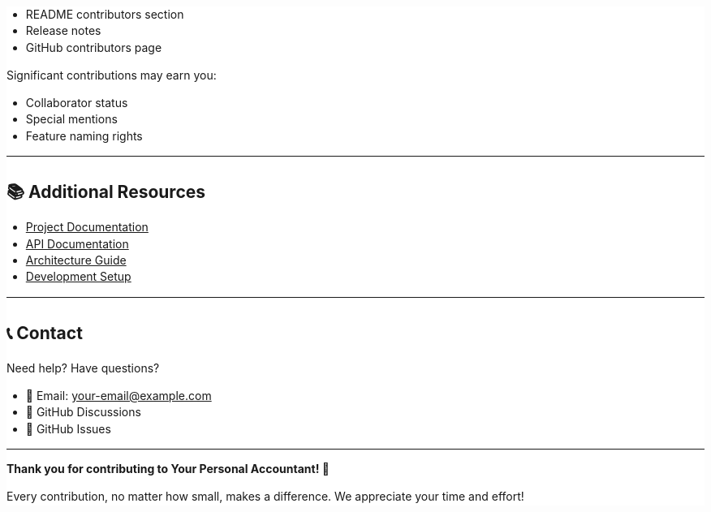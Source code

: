 - README contributors section
- Release notes
- GitHub contributors page

Significant contributions may earn you:

- Collaborator status
- Special mentions
- Feature naming rights

---

## 📚 Additional Resources

- [Project Documentation](docs/)
- [API Documentation](docs/API.md)
- [Architecture Guide](docs/ARCHITECTURE.md)
- [Development Setup](docs/GETTING_STARTED.md)

---

## 📞 Contact

Need help? Have questions?

- 📧 Email: your-email@example.com
- 💬 GitHub Discussions
- 🐛 GitHub Issues

---

**Thank you for contributing to Your Personal Accountant! 🎉**

Every contribution, no matter how small, makes a difference. We appreciate your time and effort!
